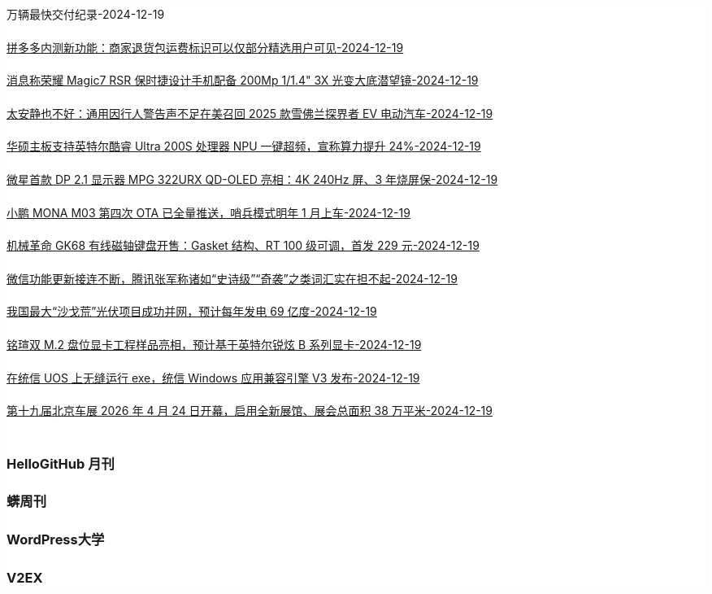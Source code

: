 万辆最快交付纪录-2024-12-19</a><br/><br/><a target=_blank rel=nofollow href="https://www.ithome.com/0/818/812.htm" >拼多多内测新功能：商家退货包运费标识可以仅部分精选用户可见-2024-12-19</a><br/><br/><a target=_blank rel=nofollow href="https://www.ithome.com/0/818/811.htm" >消息称荣耀 Magic7 RSR 保时捷设计手机配备 200Mp 1/1.4" 3X 光变大底潜望镜-2024-12-19</a><br/><br/><a target=_blank rel=nofollow href="https://www.ithome.com/0/818/810.htm" >太安静也不好：通用因行人警告声不足在美召回 2025 款雪佛兰探界者 EV 电动汽车-2024-12-19</a><br/><br/><a target=_blank rel=nofollow href="https://www.ithome.com/0/818/809.htm" >华硕主板支持英特尔酷睿 Ultra 200S 处理器 NPU 一键超频，宣称算力提升 24%-2024-12-19</a><br/><br/><a target=_blank rel=nofollow href="https://www.ithome.com/0/818/808.htm" >微星首款 DP 2.1 显示器 MPG 322URX QD-OLED 亮相：4K 240Hz 屏、3 年烧屏保-2024-12-19</a><br/><br/><a target=_blank rel=nofollow href="https://www.ithome.com/0/818/807.htm" >小鹏 MONA M03 第四次 OTA 已全量推送，哨兵模式明年 1 月上车-2024-12-19</a><br/><br/><a target=_blank rel=nofollow href="https://www.ithome.com/0/818/804.htm" >机械革命 GK68 有线磁轴键盘开售：Gasket 结构、RT 100 级可调，首发 229 元-2024-12-19</a><br/><br/><a target=_blank rel=nofollow href="https://www.ithome.com/0/818/802.htm" >微信功能更新接连不断，腾讯张军称诸如“史诗级”“奇袭”之类词汇实在担不起-2024-12-19</a><br/><br/><a target=_blank rel=nofollow href="https://www.ithome.com/0/818/801.htm" >我国最大“沙戈荒”光伏项目成功并网，预计每年发电 69 亿度-2024-12-19</a><br/><br/><a target=_blank rel=nofollow href="https://www.ithome.com/0/818/800.htm" >铭瑄双 M.2 盘位显卡工程样品亮相，预计基于英特尔锐炫 B 系列显卡-2024-12-19</a><br/><br/><a target=_blank rel=nofollow href="https://www.ithome.com/0/818/797.htm" >在统信 UOS 上无缝运行 exe，统信 Windows 应用兼容引擎 V3 发布-2024-12-19</a><br/><br/><a target=_blank rel=nofollow href="https://www.ithome.com/0/818/790.htm" >第十九届北京车展 2026 年 4 月 24 日开幕，启用全新展馆、展会总面积 38 万平米-2024-12-19</a><br/><br/>





###  HelloGitHub 月刊







###  蠎周刊







###  WordPress大学









###  V2EX
